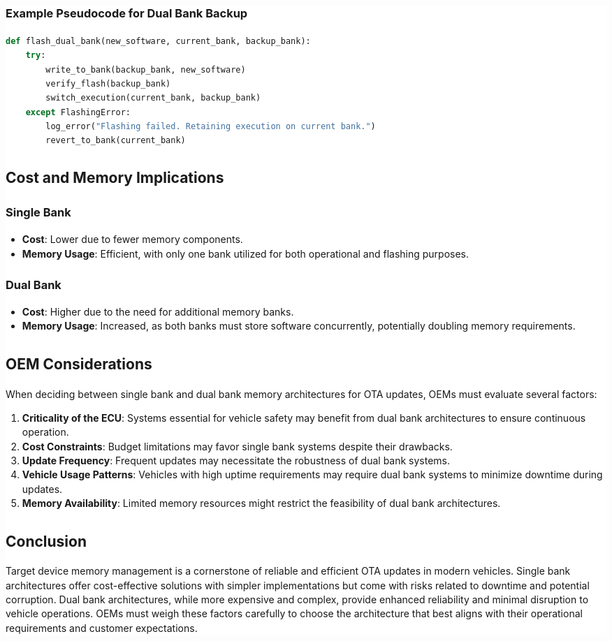 ### Example Pseudocode for Dual Bank Backup

```python
def flash_dual_bank(new_software, current_bank, backup_bank):
    try:
        write_to_bank(backup_bank, new_software)
        verify_flash(backup_bank)
        switch_execution(current_bank, backup_bank)
    except FlashingError:
        log_error("Flashing failed. Retaining execution on current bank.")
        revert_to_bank(current_bank)
```

## Cost and Memory Implications

### Single Bank

- **Cost**: Lower due to fewer memory components.
- **Memory Usage**: Efficient, with only one bank utilized for both operational and flashing purposes.

### Dual Bank

- **Cost**: Higher due to the need for additional memory banks.
- **Memory Usage**: Increased, as both banks must store software concurrently, potentially doubling memory requirements.

## OEM Considerations

When deciding between single bank and dual bank memory architectures for OTA updates, OEMs must evaluate several factors:

1. **Criticality of the ECU**: Systems essential for vehicle safety may benefit from dual bank architectures to ensure continuous operation.
2. **Cost Constraints**: Budget limitations may favor single bank systems despite their drawbacks.
3. **Update Frequency**: Frequent updates may necessitate the robustness of dual bank systems.
4. **Vehicle Usage Patterns**: Vehicles with high uptime requirements may require dual bank systems to minimize downtime during updates.
5. **Memory Availability**: Limited memory resources might restrict the feasibility of dual bank architectures.

## Conclusion

Target device memory management is a cornerstone of reliable and efficient OTA updates in modern vehicles. Single bank architectures offer cost-effective solutions with simpler implementations but come with risks related to downtime and potential corruption. Dual bank architectures, while more expensive and complex, provide enhanced reliability and minimal disruption to vehicle operations. OEMs must weigh these factors carefully to choose the architecture that best aligns with their operational requirements and customer expectations.